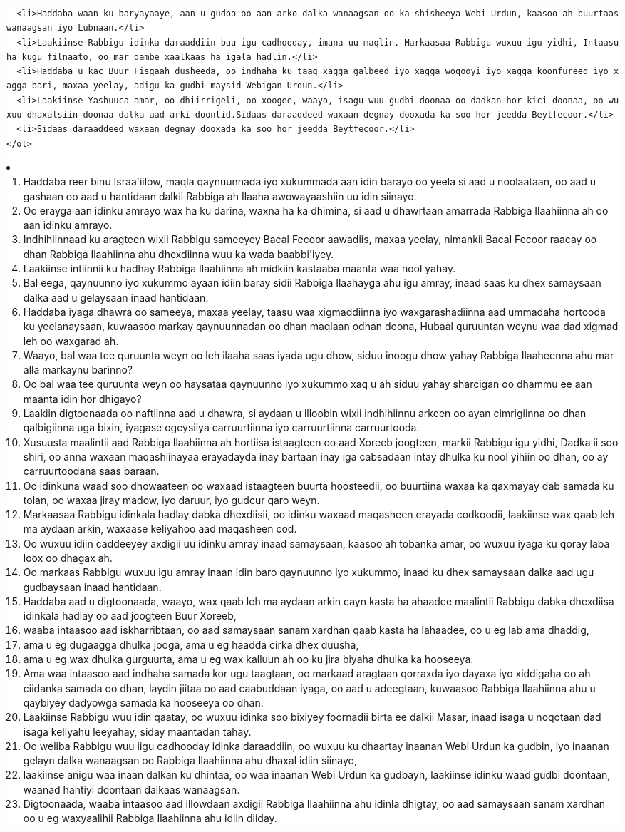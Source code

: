       <li>Haddaba waan ku baryayaaye, aan u gudbo oo aan arko dalka wanaagsan oo ka shisheeya Webi Urdun, kaasoo ah buurtaas wanaagsan iyo Lubnaan.</li>
      <li>Laakiinse Rabbigu idinka daraaddiin buu igu cadhooday, imana uu maqlin. Markaasaa Rabbigu wuxuu igu yidhi, Intaasu ha kugu filnaato, oo mar dambe xaalkaas ha igala hadlin.</li>
      <li>Haddaba u kac Buur Fisgaah dusheeda, oo indhaha ku taag xagga galbeed iyo xagga woqooyi iyo xagga koonfureed iyo xagga bari, maxaa yeelay, adigu ka gudbi maysid Webigan Urdun.</li>
      <li>Laakiinse Yashuuca amar, oo dhiirrigeli, oo xoogee, waayo, isagu wuu gudbi doonaa oo dadkan hor kici doonaa, oo wuxuu dhaxalsiin doonaa dalka aad arki doontid.Sidaas daraaddeed waxaan degnay dooxada ka soo hor jeedda Beytfecoor.</li>
      <li>Sidaas daraaddeed waxaan degnay dooxada ka soo hor jeedda Beytfecoor.</li>
    </ol>
  </li>
  <li>
    <ol>
      <li>Haddaba reer binu Israa'iilow, maqla qaynuunnada iyo xukummada aan idin barayo oo yeela si aad u noolaataan, oo aad u gashaan oo aad u hantidaan dalkii Rabbiga ah Ilaaha awowayaashiin uu idin siinayo.</li>
      <li>Oo erayga aan idinku amrayo wax ha ku darina, waxna ha ka dhimina, si aad u dhawrtaan amarrada Rabbiga Ilaahiinna ah oo aan idinku amrayo.</li>
      <li>Indhihiinnaad ku aragteen wixii Rabbigu sameeyey Bacal Fecoor aawadiis, maxaa yeelay, nimankii Bacal Fecoor raacay oo dhan Rabbiga Ilaahiinna ahu dhexdiinna wuu ka wada baabbi'iyey.</li>
      <li>Laakiinse intiinnii ku hadhay Rabbiga Ilaahiinna ah midkiin kastaaba maanta waa nool yahay.</li>
      <li>Bal eega, qaynuunno iyo xukummo ayaan idiin baray sidii Rabbiga Ilaahayga ahu igu amray, inaad saas ku dhex samaysaan dalka aad u gelaysaan inaad hantidaan.</li>
      <li>Haddaba iyaga dhawra oo sameeya, maxaa yeelay, taasu waa xigmaddiinna iyo waxgarashadiinna aad ummadaha hortooda ku yeelanaysaan, kuwaasoo markay qaynuunnadan oo dhan maqlaan odhan doona, Hubaal quruuntan weynu waa dad xigmad leh oo waxgarad ah.</li>
      <li>Waayo, bal waa tee quruunta weyn oo leh ilaaha saas iyada ugu dhow, siduu inoogu dhow yahay Rabbiga Ilaaheenna ahu mar alla markaynu barinno?</li>
      <li>Oo bal waa tee quruunta weyn oo haysataa qaynuunno iyo xukummo xaq u ah siduu yahay sharcigan oo dhammu ee aan maanta idin hor dhigayo?</li>
      <li>Laakiin digtoonaada oo naftiinna aad u dhawra, si aydaan u illoobin wixii indhihiinnu arkeen oo ayan cimrigiinna oo dhan qalbigiinna uga bixin, iyagase ogeysiiya carruurtiinna iyo carruurtiinna carruurtooda.</li>
      <li>Xusuusta maalintii aad Rabbiga Ilaahiinna ah hortiisa istaagteen oo aad Xoreeb joogteen, markii Rabbigu igu yidhi, Dadka ii soo shiri, oo anna waxaan maqashiinayaa erayadayda inay bartaan inay iga cabsadaan intay dhulka ku nool yihiin oo dhan, oo ay carruurtoodana saas baraan.</li>
      <li>Oo idinkuna waad soo dhowaateen oo waxaad istaagteen buurta hoosteedii, oo buurtiina waxaa ka qaxmayay dab samada ku tolan, oo waxaa jiray madow, iyo daruur, iyo gudcur qaro weyn.</li>
      <li>Markaasaa Rabbigu idinkala hadlay dabka dhexdiisii, oo idinku waxaad maqasheen erayada codkoodii, laakiinse wax qaab leh ma aydaan arkin, waxaase keliyahoo aad maqasheen cod.</li>
      <li>Oo wuxuu idiin caddeeyey axdigii uu idinku amray inaad samaysaan, kaasoo ah tobanka amar, oo wuxuu iyaga ku qoray laba loox oo dhagax ah.</li>
      <li>Oo markaas Rabbigu wuxuu igu amray inaan idin baro qaynuunno iyo xukummo, inaad ku dhex samaysaan dalka aad ugu gudbaysaan inaad hantidaan.</li>
      <li>Haddaba aad u digtoonaada, waayo, wax qaab leh ma aydaan arkin cayn kasta ha ahaadee maalintii Rabbigu dabka dhexdiisa idinkala hadlay oo aad joogteen Buur Xoreeb,</li>
      <li>waaba intaasoo aad iskharribtaan, oo aad samaysaan sanam xardhan qaab kasta ha lahaadee, oo u eg lab ama dhaddig,</li>
      <li>ama u eg dugaagga dhulka jooga, ama u eg haadda cirka dhex duusha,</li>
      <li>ama u eg wax dhulka gurguurta, ama u eg wax kalluun ah oo ku jira biyaha dhulka ka hooseeya.</li>
      <li>Ama waa intaasoo aad indhaha samada kor ugu taagtaan, oo markaad aragtaan qorraxda iyo dayaxa iyo xiddigaha oo ah ciidanka samada oo dhan, laydin jiitaa oo aad caabuddaan iyaga, oo aad u adeegtaan, kuwaasoo Rabbiga Ilaahiinna ahu u qaybiyey dadyowga samada ka hooseeya oo dhan.</li>
      <li>Laakiinse Rabbigu wuu idin qaatay, oo wuxuu idinka soo bixiyey foornadii birta ee dalkii Masar, inaad isaga u noqotaan dad isaga keliyahu leeyahay, siday maantadan tahay.</li>
      <li>Oo weliba Rabbigu wuu iigu cadhooday idinka daraaddiin, oo wuxuu ku dhaartay inaanan Webi Urdun ka gudbin, iyo inaanan gelayn dalka wanaagsan oo Rabbiga Ilaahiinna ahu dhaxal idiin siinayo,</li>
      <li>laakiinse anigu waa inaan dalkan ku dhintaa, oo waa inaanan Webi Urdun ka gudbayn, laakiinse idinku waad gudbi doontaan, waanad hantiyi doontaan dalkaas wanaagsan.</li>
      <li>Digtoonaada, waaba intaasoo aad illowdaan axdigii Rabbiga Ilaahiinna ahu idinla dhigtay, oo aad samaysaan sanam xardhan oo u eg waxyaalihii Rabbiga Ilaahiinna ahu idiin diiday.</li>